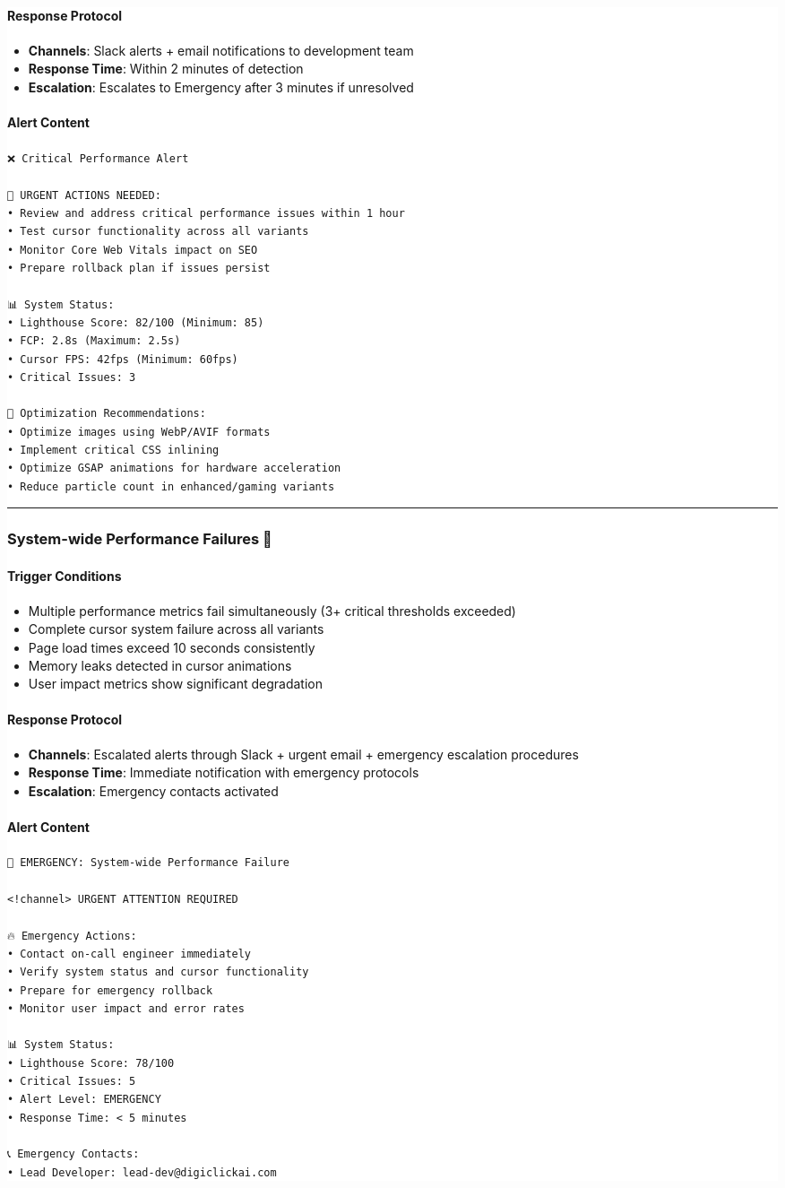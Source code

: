 #### **Response Protocol**
- **Channels**: Slack alerts + email notifications to development team
- **Response Time**: Within 2 minutes of detection
- **Escalation**: Escalates to Emergency after 3 minutes if unresolved

#### **Alert Content**
```
❌ Critical Performance Alert

🚨 URGENT ACTIONS NEEDED:
• Review and address critical performance issues within 1 hour
• Test cursor functionality across all variants
• Monitor Core Web Vitals impact on SEO
• Prepare rollback plan if issues persist

📊 System Status:
• Lighthouse Score: 82/100 (Minimum: 85)
• FCP: 2.8s (Maximum: 2.5s)
• Cursor FPS: 42fps (Minimum: 60fps)
• Critical Issues: 3

🔧 Optimization Recommendations:
• Optimize images using WebP/AVIF formats
• Implement critical CSS inlining
• Optimize GSAP animations for hardware acceleration
• Reduce particle count in enhanced/gaming variants
```

---

### **System-wide Performance Failures** 🚨

#### **Trigger Conditions**
- Multiple performance metrics fail simultaneously (3+ critical thresholds exceeded)
- Complete cursor system failure across all variants
- Page load times exceed 10 seconds consistently
- Memory leaks detected in cursor animations
- User impact metrics show significant degradation

#### **Response Protocol**
- **Channels**: Escalated alerts through Slack + urgent email + emergency escalation procedures
- **Response Time**: Immediate notification with emergency protocols
- **Escalation**: Emergency contacts activated

#### **Alert Content**
```
🚨 EMERGENCY: System-wide Performance Failure

<!channel> URGENT ATTENTION REQUIRED

🔥 Emergency Actions:
• Contact on-call engineer immediately
• Verify system status and cursor functionality
• Prepare for emergency rollback
• Monitor user impact and error rates

📊 System Status:
• Lighthouse Score: 78/100
• Critical Issues: 5
• Alert Level: EMERGENCY
• Response Time: < 5 minutes

📞 Emergency Contacts:
• Lead Developer: lead-dev@digiclickai.com
```